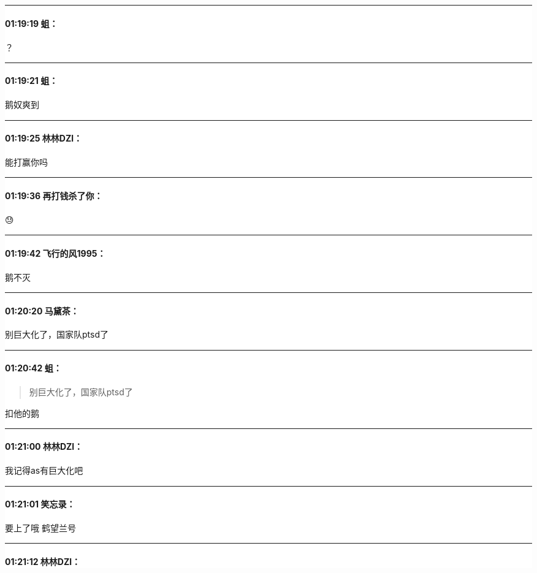*****

#### 01:19:19  蛆：

？

*****

#### 01:19:21  蛆：

鹅奴爽到

*****

#### 01:19:25  林林DZl：

能打赢你吗

*****

#### 01:19:36  再打钱杀了你：

😓

*****

#### 01:19:42  飞行的风1995：

鹅不灭

*****

#### 01:20:20  马黛茶：

别巨大化了，国家队ptsd了

*****

#### 01:20:42  蛆：

<blockquote>别巨大化了，国家队ptsd了</blockquote>
  扣他的鹅

*****

#### 01:21:00  林林DZl：

我记得as有巨大化吧

*****

#### 01:21:01  笑忘录：

要上了哦 鹤望兰号

*****

#### 01:21:12  林林DZl：
